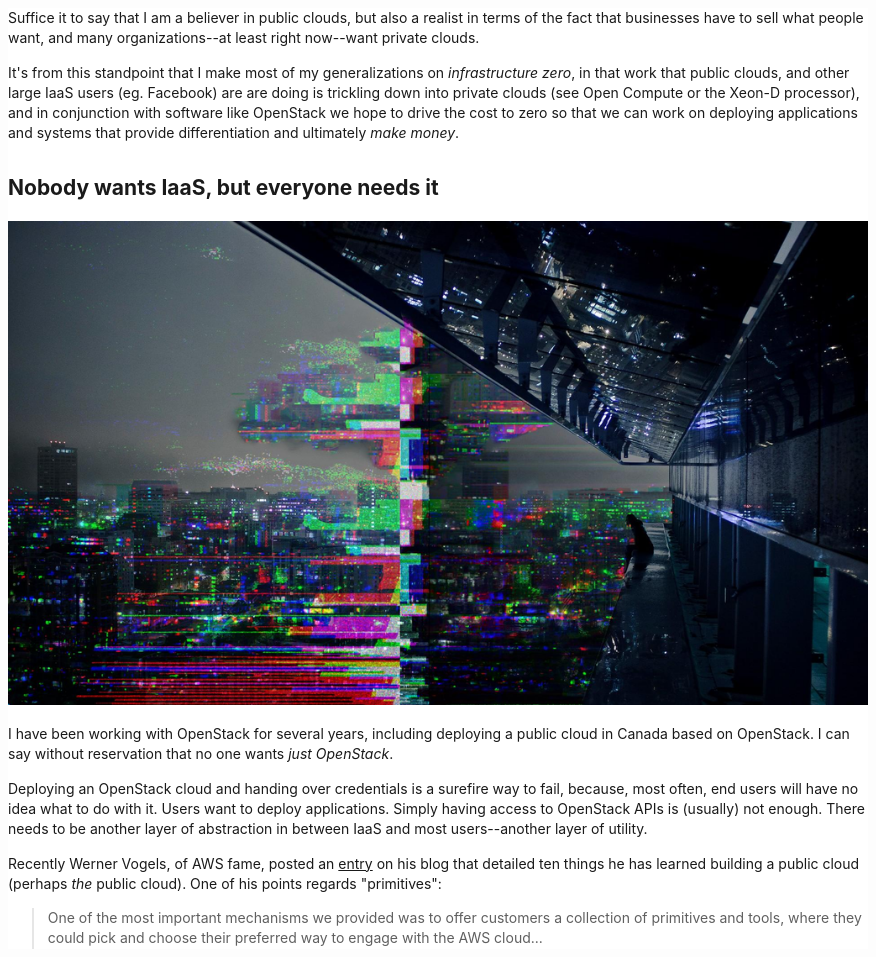 Suffice it to say that I am a believer in public clouds, but also a realist in terms of the fact that businesses have to sell what people want, and many organizations--at least right now--want private clouds.

It's from this standpoint that I make most of my generalizations on *infrastructure zero*, in that work that public clouds, and other large IaaS users (eg. Facebook) are are doing is trickling down into private clouds (see Open Compute or the Xeon-D processor), and in conjunction with software like OpenStack we hope to drive the cost to zero so that we can work on deploying applications and systems that provide differentiation and ultimately *make money*. 

## Nobody wants IaaS, but everyone needs it

![glitch city](/img/glitch-city.jpg)

I have been working with OpenStack for several years, including deploying a public cloud in Canada based on OpenStack. I can say without reservation that no one wants *just OpenStack*. 

Deploying an OpenStack cloud and handing over credentials is a surefire way to fail, because, most often, end users will have no idea what to do with it. Users want to deploy applications. Simply having access to OpenStack APIs is (usually) not enough. There needs to be another layer of abstraction in between IaaS and most users--another layer of utility.

Recently Werner Vogels, of AWS fame, posted an [entry](http://www.allthingsdistributed.com/2016/03/10-lessons-from-10-years-of-aws.html) on his blog that detailed ten things he has learned building a public cloud (perhaps *the* public cloud). One of his points regards "primitives":

> One of the most important mechanisms we provided was to offer customers a collection of primitives and tools, where they could pick and choose their preferred way to engage with the AWS cloud...
